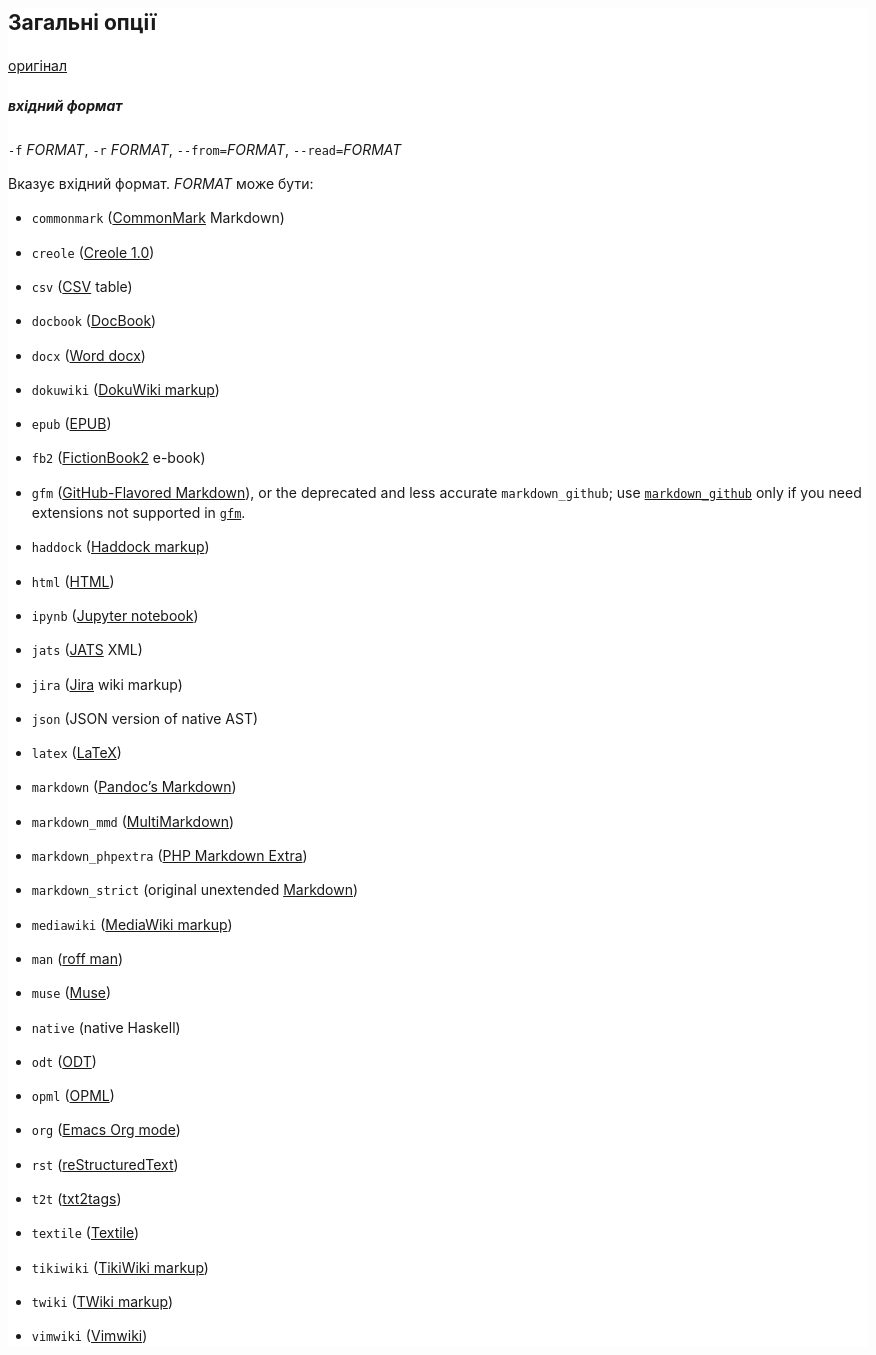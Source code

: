 ## Загальні опції

[оригінал](https://pandoc.org/MANUAL.html#general-options)

##### вхідний формат

`-f` *FORMAT*, `-r` *FORMAT*, `--from=`*FORMAT*, `--read=`*FORMAT*

Вказує вхідний формат. *FORMAT* може бути: 

- `commonmark` ([CommonMark](https://commonmark.org) Markdown)

- `creole` ([Creole 1.0](http://www.wikicreole.org/wiki/Creole1.0)) 

- `csv` ([CSV](https://tools.ietf.org/html/rfc4180) table)

-  `docbook` ([DocBook](https://docbook.org))

-  `docx` ([Word docx](https://en.wikipedia.org/wiki/Office_Open_XML))

-  `dokuwiki` ([DokuWiki markup](https://www.dokuwiki.org/dokuwiki))
-  `epub` ([EPUB](http://idpf.org/epub))
-  `fb2` ([FictionBook2](http://www.fictionbook.org/index.php/Eng:XML_Schema_Fictionbook_2.1) e-book)
-  `gfm` ([GitHub-Flavored Markdown](https://help.github.com/articles/github-flavored-markdown/)), or the deprecated and less accurate `markdown_github`; use [`markdown_github`](https://pandoc.org/MANUAL.html#markdown-variants) only if you need extensions not supported in [`gfm`](https://pandoc.org/MANUAL.html#markdown-variants).
-  `haddock` ([Haddock markup](https://www.haskell.org/haddock/doc/html/ch03s08.html))
-  `html` ([HTML](https://www.w3.org/html/))
-  `ipynb` ([Jupyter notebook](https://nbformat.readthedocs.io/en/latest/))
-  `jats` ([JATS](https://jats.nlm.nih.gov) XML)
-  `jira` ([Jira](https://jira.atlassian.com/secure/WikiRendererHelpAction.jspa?section=all) wiki markup)
-  `json` (JSON version of native AST)
-  `latex` ([LaTeX](https://www.latex-project.org/))
-  `markdown` ([Pandoc’s Markdown](https://pandoc.org/MANUAL.html#pandocs-markdown))
-  `markdown_mmd` ([MultiMarkdown](https://fletcherpenney.net/multimarkdown/))
-  `markdown_phpextra` ([PHP Markdown Extra](https://michelf.ca/projects/php-markdown/extra/))
-  `markdown_strict` (original unextended [Markdown](https://daringfireball.net/projects/markdown/))
-  `mediawiki` ([MediaWiki markup](https://www.mediawiki.org/wiki/Help:Formatting))
-  `man` ([roff man](https://man.cx/groff_man(7)))
-  `muse` ([Muse](https://amusewiki.org/library/manual))
-  `native` (native Haskell)
-  `odt` ([ODT](https://en.wikipedia.org/wiki/OpenDocument))
-  `opml` ([OPML](http://dev.opml.org/spec2.html))
-  `org` ([Emacs Org mode](https://orgmode.org))
-  `rst` ([reStructuredText](https://docutils.sourceforge.io/docs/ref/rst/introduction.html))
-  `t2t` ([txt2tags](https://txt2tags.org))
-  `textile` ([Textile](https://www.promptworks.com/textile))
-  `tikiwiki` ([TikiWiki markup](https://doc.tiki.org/Wiki-Syntax-Text#The_Markup_Language_Wiki-Syntax))
-  `twiki` ([TWiki markup](https://twiki.org/cgi-bin/view/TWiki/TextFormattingRules))
-  `vimwiki` ([Vimwiki](https://vimwiki.github.io))
